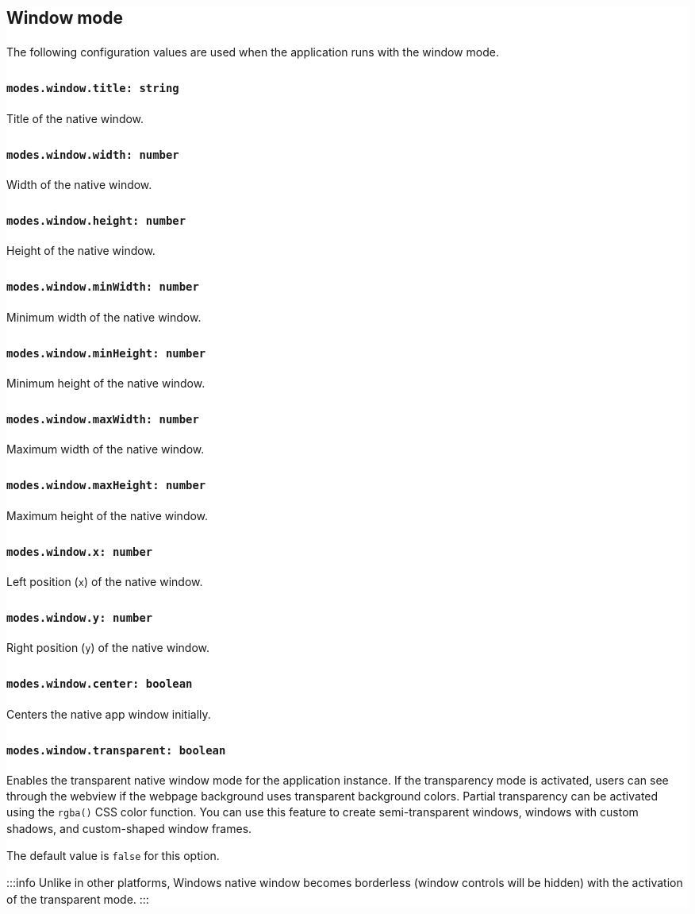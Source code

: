 ## Window mode
The following configuration values are used when the application runs with the window mode.

### `modes.window.title: string`
Title of the native window.

### `modes.window.width: number`
Width of the native window.

### `modes.window.height: number`
Height of the native window.

### `modes.window.minWidth: number`
Minimum width of the native window.

### `modes.window.minHeight: number`
Minimum height of the native window.

### `modes.window.maxWidth: number`
Maximum width of the native window.

### `modes.window.maxHeight: number`
Maximum height of the native window.

### `modes.window.x: number`
Left position (`x`) of the native window.

### `modes.window.y: number`
Right position (`y`) of the native window.

### `modes.window.center: boolean`
Centers the native app window initially.

### `modes.window.transparent: boolean`
Enables the transparent native window mode for the application instance. If the transparency mode is activated,
users can see through the webview if the webpage background uses transparent background colors. Partial transparency
can be activated using the `rgba()` CSS color function. You can use this feature to create semi-transparent
windows, windows with custom shadows, and custom-shaped window frames.

The default value is `false` for this option.

:::info
Unlike in other platforms, Windows native window becomes borderless (window controls will be hidden) with the activation of the transparent mode.
:::
